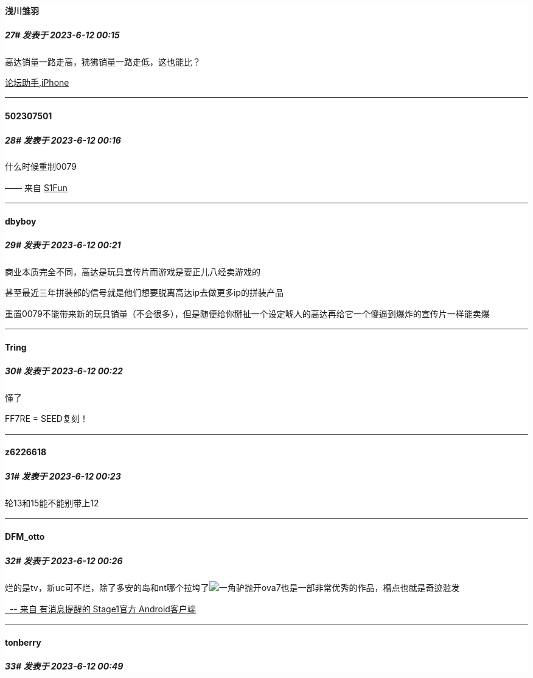 ####  浅川雏羽  
##### 27#       发表于 2023-6-12 00:15

高达销量一路走高，狒狒销量一路走低，这也能比？

[论坛助手,iPhone](https://bbs.saraba1st.com/2b/forum.php?mod=viewthread&amp;tid=2029836)

*****

####  502307501  
##### 28#       发表于 2023-6-12 00:16

什么时候重制0079

—— 来自 [S1Fun](https://s1fun.koalcat.com)

*****

####  dbyboy  
##### 29#       发表于 2023-6-12 00:21

商业本质完全不同，高达是玩具宣传片而游戏是要正儿八经卖游戏的

甚至最近三年拼装部的信号就是他们想要脱离高达ip去做更多ip的拼装产品

重置0079不能带来新的玩具销量（不会很多），但是随便给你掰扯一个设定唬人的高达再给它一个傻逼到爆炸的宣传片一样能卖爆

*****

####  Tring  
##### 30#       发表于 2023-6-12 00:22

懂了

FF7RE = SEED复刻！


*****

####  z6226618  
##### 31#       发表于 2023-6-12 00:23

轮13和15能不能别带上12

*****

####  DFM_otto  
##### 32#       发表于 2023-6-12 00:26

烂的是tv，新uc可不烂，除了多安的岛和nt哪个拉垮了<img src="https://static.saraba1st.com/image/smiley/face2017/067.png" referrerpolicy="no-referrer">一角驴抛开ova7也是一部非常优秀的作品，槽点也就是奇迹滥发

[  -- 来自 有消息提醒的 Stage1官方 Android客户端](https://www.coolapk.com/apk/140634)

*****

####  tonberry  
##### 33#       发表于 2023-6-12 00:49
